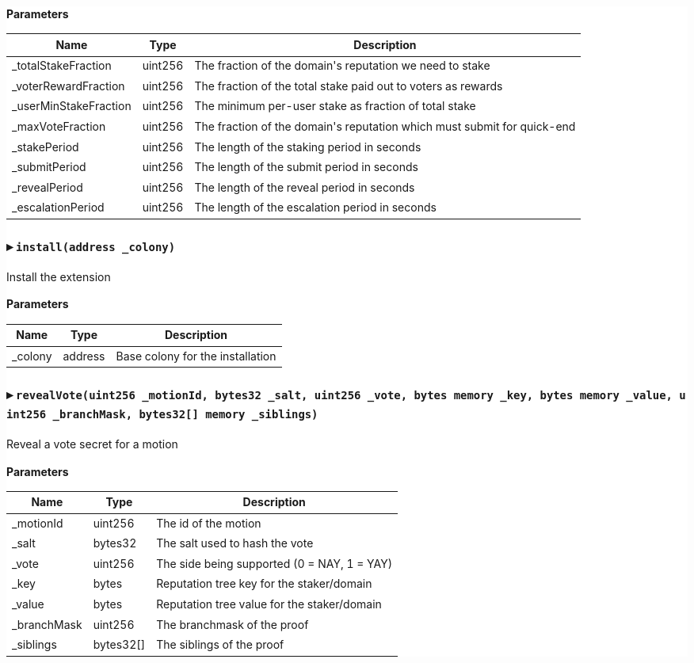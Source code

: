 
**Parameters**

|Name|Type|Description|
|---|---|---|
|_totalStakeFraction|uint256|The fraction of the domain's reputation we need to stake
|_voterRewardFraction|uint256|The fraction of the total stake paid out to voters as rewards
|_userMinStakeFraction|uint256|The minimum per-user stake as fraction of total stake
|_maxVoteFraction|uint256|The fraction of the domain's reputation which must submit for quick-end
|_stakePeriod|uint256|The length of the staking period in seconds
|_submitPeriod|uint256|The length of the submit period in seconds
|_revealPeriod|uint256|The length of the reveal period in seconds
|_escalationPeriod|uint256|The length of the escalation period in seconds


### ▸ **`install(address _colony)`**

Install the extension


**Parameters**

|Name|Type|Description|
|---|---|---|
|_colony|address|Base colony for the installation


### ▸ **`revealVote(uint256 _motionId, bytes32 _salt, uint256 _vote, bytes memory _key, bytes memory _value, uint256 _branchMask, bytes32[] memory _siblings)`**

Reveal a vote secret for a motion


**Parameters**

|Name|Type|Description|
|---|---|---|
|_motionId|uint256|The id of the motion
|_salt|bytes32|The salt used to hash the vote
|_vote|uint256|The side being supported (0 = NAY, 1 = YAY)
|_key|bytes|Reputation tree key for the staker/domain
|_value|bytes|Reputation tree value for the staker/domain
|_branchMask|uint256|The branchmask of the proof
|_siblings|bytes32[]|The siblings of the proof
